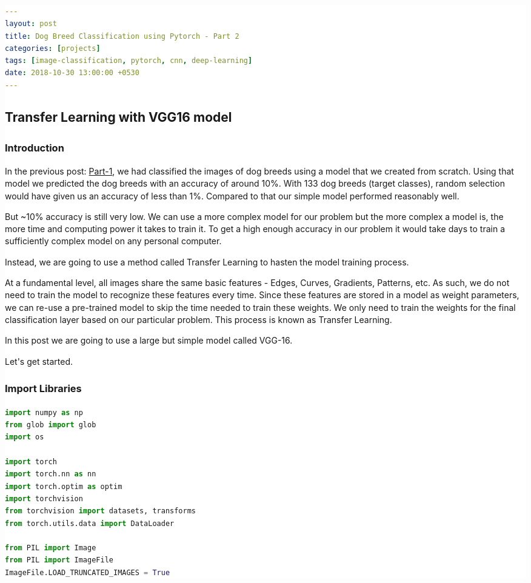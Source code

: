```yaml
---
layout: post
title: Dog Breed Classification using Pytorch - Part 2
categories: [projects]
tags: [image-classification, pytorch, cnn, deep-learning]
date: 2018-10-30 13:00:00 +0530
---
```


## Transfer Learning with VGG16 model

### Introduction

In the previous post: [Part-1](https://pareshppp.github.io/blogs/dog-breed-classification-scratch/), we had classified the images of dog breeds using a model that we created from scratch. Using that model we predicted the dog breeds with an accuracy of around 10%. With 133 dog breeds (target classes), random selection would have given us an accuracy of less than 1%. Compared to that our simple model performed reasonably well.

But ~10% accuracy is still very low. We can use a more complex model for our problem but the more complex a model is, the more time and computing power it takes to train it. To get a high enough accuracy in our problem it would take days to train a sufficiently complex model on any personal computer.

Instead, we are going to use a method called Transfer Learning to hasten the model training process.

At a fundamental level, all images share the same basic features - Edges, Curves, Gradients, Patterns, etc. As such, we do not need to train the model to recognize these features every time. Since these features are stored in a model as weight parameters, we can re-use a pre-trained model to skip the time needed to train these weights. We only need to train the weights for the final classification layer based on our particular problem. This process is known as Transfer Learning.

In this post we are going  to use a large but simple model called VGG-16.

Let's get started.

### Import Libraries


```python
import numpy as np
from glob import glob
import os

import torch
import torch.nn as nn
import torch.optim as optim
import torchvision
from torchvision import datasets, transforms
from torch.utils.data import DataLoader

from PIL import Image
from PIL import ImageFile
ImageFile.LOAD_TRUNCATED_IMAGES = True
```
